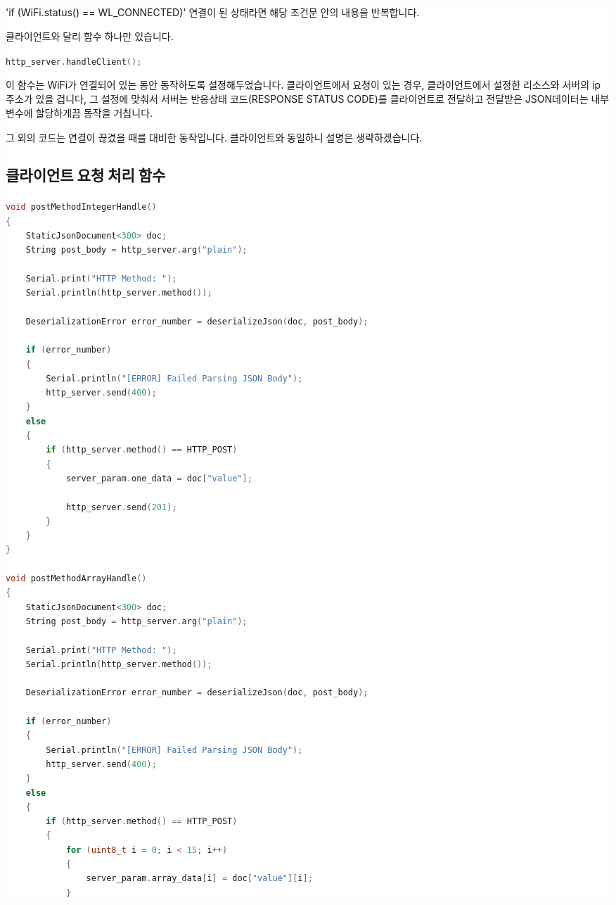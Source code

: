 'if (WiFi.status() == WL_CONNECTED)' 연결이 된 상태라면 해당 조건문 안의 내용을 반복합니다.

클라이언트와 달리 함수 하나만 있습니다.

~~~cpp
http_server.handleClient();
~~~

이 함수는 WiFi가 연결되어 있는 동안 동작하도록 설정해두었습니다. 클라이언트에서 요청이 있는 경우, 클라이언트에서 설정한 리소스와 서버의 ip 주소가 있을 겁니다, 그 설정에 맞춰서 서버는 반응상태 코드(RESPONSE STATUS CODE)를 클라이언트로 전달하고 전달받은 JSON데이터는 내부 변수에 할당하게끔 동작을 거칩니다.

그 외의 코드는 연결이 끊겼을 때를 대비한 동작입니다. 클라이언트와 동일하니 설명은 생략하겠습니다.

## 클라이언트 요청 처리 함수

~~~cpp
void postMethodIntegerHandle()
{
    StaticJsonDocument<300> doc;
    String post_body = http_server.arg("plain");

    Serial.print("HTTP Method: ");
    Serial.println(http_server.method());

    DeserializationError error_number = deserializeJson(doc, post_body);

    if (error_number)
    {
        Serial.println("[ERROR] Failed Parsing JSON Body");
        http_server.send(400);
    }
    else
    {
        if (http_server.method() == HTTP_POST)
        {
            server_param.one_data = doc["value"];

            http_server.send(201);
        }
    }
}

void postMethodArrayHandle()
{
    StaticJsonDocument<300> doc;
    String post_body = http_server.arg("plain");

    Serial.print("HTTP Method: ");
    Serial.println(http_server.method());

    DeserializationError error_number = deserializeJson(doc, post_body);

    if (error_number)
    {
        Serial.println("[ERROR] Failed Parsing JSON Body");
        http_server.send(400);
    }
    else
    {
        if (http_server.method() == HTTP_POST)
        {
            for (uint8_t i = 0; i < 15; i++)
            {
                server_param.array_data[i] = doc["value"][i];
            }

~~~